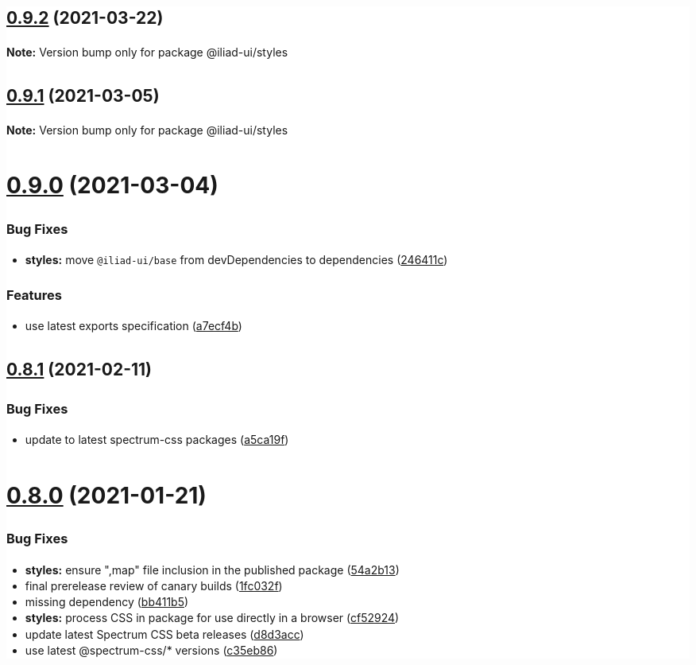## [0.9.2](https://github.com/adobe/spectrum-web-components/compare/@iliad-ui/styles@0.9.1...@iliad-ui/styles@0.9.2) (2021-03-22)

**Note:** Version bump only for package @iliad-ui/styles

## [0.9.1](https://github.com/adobe/spectrum-web-components/compare/@iliad-ui/styles@0.9.0...@iliad-ui/styles@0.9.1) (2021-03-05)

**Note:** Version bump only for package @iliad-ui/styles

# [0.9.0](https://github.com/adobe/spectrum-web-components/compare/@iliad-ui/styles@0.8.1...@iliad-ui/styles@0.9.0) (2021-03-04)

### Bug Fixes

-   **styles:** move `@iliad-ui/base` from devDependencies to dependencies ([246411c](https://github.com/adobe/spectrum-web-components/commit/246411c63c96cfdabee5ee6ee36659f25cc4e0d4))

### Features

-   use latest exports specification ([a7ecf4b](https://github.com/adobe/spectrum-web-components/commit/a7ecf4b6da7996f36a8a89f62cc2384709497008))

## [0.8.1](https://github.com/adobe/spectrum-web-components/compare/@iliad-ui/styles@0.8.0...@iliad-ui/styles@0.8.1) (2021-02-11)

### Bug Fixes

-   update to latest spectrum-css packages ([a5ca19f](https://github.com/adobe/spectrum-web-components/commit/a5ca19f67d5b3f0951667c4441d4d977bf1e0937))

# [0.8.0](https://github.com/adobe/spectrum-web-components/compare/@iliad-ui/styles@0.6.1...@iliad-ui/styles@0.8.0) (2021-01-21)

### Bug Fixes

-   **styles:** ensure ",map" file inclusion in the published package ([54a2b13](https://github.com/adobe/spectrum-web-components/commit/54a2b130d5ec943807429420460ffbd93f033d25))
-   final prerelease review of canary builds ([1fc032f](https://github.com/adobe/spectrum-web-components/commit/1fc032ff436d8be1817a2784787e30b07a2873c6))
-   missing dependency ([bb411b5](https://github.com/adobe/spectrum-web-components/commit/bb411b5691fe8ab095d5de775bf3ec3f20f3e6aa))
-   **styles:** process CSS in package for use directly in a browser ([cf52924](https://github.com/adobe/spectrum-web-components/commit/cf52924404112e44a0abc6eacd4092f3ca4a9ea1))
-   update latest Spectrum CSS beta releases ([d8d3acc](https://github.com/adobe/spectrum-web-components/commit/d8d3acc86de31e58219db6ba2a9d045b83cbe103))
-   use latest @spectrum-css/\* versions ([c35eb86](https://github.com/adobe/spectrum-web-components/commit/c35eb86defd89a0c36b5ea186f6d40f20851b5e5))
